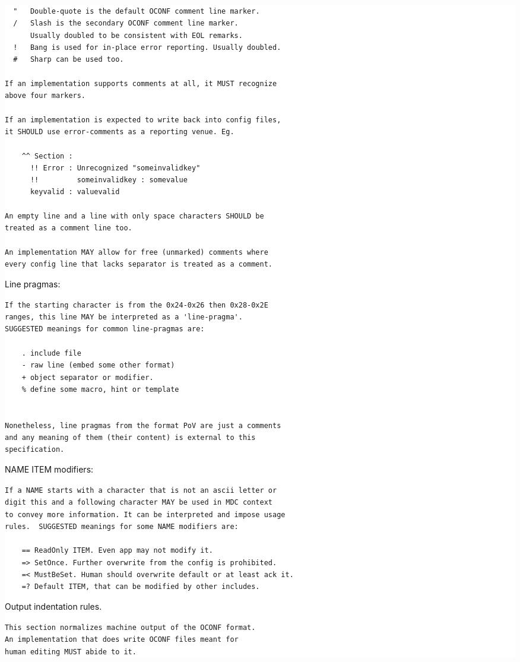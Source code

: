       "   Double-quote is the default OCONF comment line marker.
      /   Slash is the secondary OCONF comment line marker.
          Usually doubled to be consistent with EOL remarks.
      !   Bang is used for in-place error reporting. Usually doubled.
      #   Sharp can be used too.

    If an implementation supports comments at all, it MUST recognize
    above four markers.
    
    If an implementation is expected to write back into config files,
    it SHOULD use error-comments as a reporting venue. Eg.

        ^^ Section : 
          !! Error : Unrecognized "someinvalidkey"
          !!         someinvalidkey : somevalue
          keyvalid : valuevalid

    An empty line and a line with only space characters SHOULD be
    treated as a comment line too.

    An implementation MAY allow for free (unmarked) comments where
    every config line that lacks separator is treated as a comment.


  Line pragmas:
    
    If the starting character is from the 0x24-0x26 then 0x28-0x2E
    ranges, this line MAY be interpreted as a 'line-pragma'.
    SUGGESTED meanings for common line-pragmas are:

        . include file
        - raw line (embed some other format)
        + object separator or modifier.
        % define some macro, hint or template


    Nonetheless, line pragmas from the format PoV are just a comments
    and any meaning of them (their content) is external to this
    specification.


  NAME ITEM modifiers:
    
    If a NAME starts with a character that is not an ascii letter or
    digit this and a following character MAY be used in MDC context
    to convey more information. It can be interpreted and impose usage
    rules.  SUGGESTED meanings for some NAME modifiers are:

        == ReadOnly ITEM. Even app may not modify it.
        => SetOnce. Further overwrite from the config is prohibited.
        =< MustBeSet. Human should overwrite default or at least ack it.
        =? Default ITEM, that can be modified by other includes.


  Output indentation rules.

    This section normalizes machine output of the OCONF format.
    An implementation that does write OCONF files meant for
    human editing MUST abide to it.
